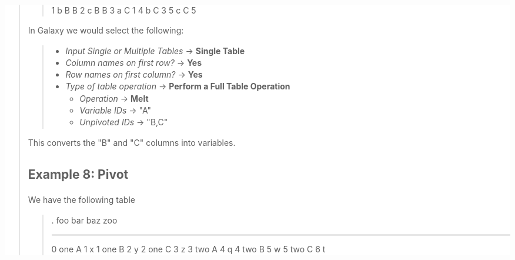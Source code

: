 > >   1   b   B          B
> >   2   c   B          B
> >   3   a   C          1
> >   4   b   C          3
> >   5   c   C          5
> >
> In Galaxy we would select the following:
> 
> > -   *Input Single or Multiple Tables* → **Single Table**
> > -   *Column names on first row?* → **Yes**
> > -   *Row names on first column?* → **Yes**
> > -   *Type of table operation* → **Perform a Full Table Operation**
> >     -   *Operation* → **Melt**
> >     -   *Variable IDs* → "A"
> >     -   *Unpivoted IDs* → "B,C"
> 
> This converts the "B" and "C" columns into variables.
> 
> Example 8: Pivot
> ----------------
> 
> We have the following table
> 
> >   .   foo   bar   baz   zoo
> >   --- ----- ----- ----- -----
> >   0   one   A     1     x
> >   1   one   B     2     y
> >   2   one   C     3     z
> >   3   two   A     4     q
> >   4   two   B     5     w
> >   5   two   C     6     t
> >
  
